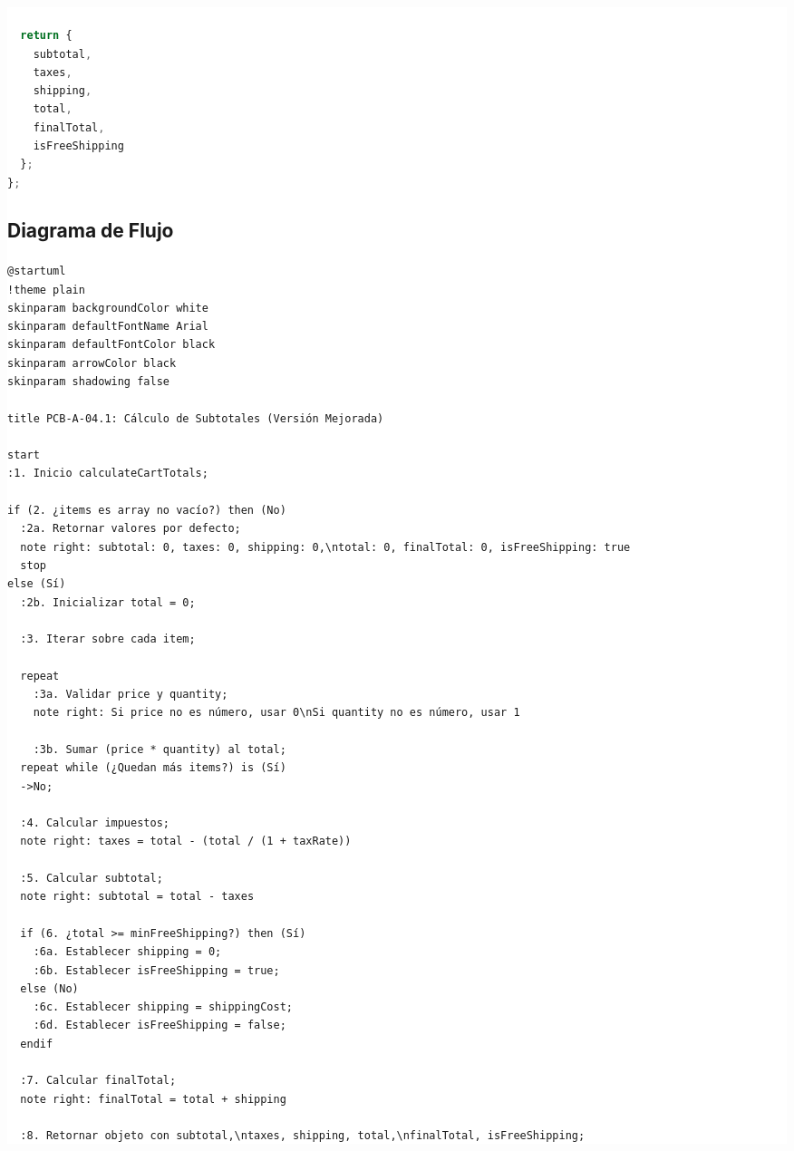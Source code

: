 ```javascript

  return {
    subtotal,
    taxes,
    shipping,
    total,
    finalTotal,
    isFreeShipping
  };
};
```

## Diagrama de Flujo

```plantuml
@startuml
!theme plain
skinparam backgroundColor white
skinparam defaultFontName Arial
skinparam defaultFontColor black
skinparam arrowColor black
skinparam shadowing false

title PCB-A-04.1: Cálculo de Subtotales (Versión Mejorada)

start
:1. Inicio calculateCartTotals;

if (2. ¿items es array no vacío?) then (No)
  :2a. Retornar valores por defecto;
  note right: subtotal: 0, taxes: 0, shipping: 0,\ntotal: 0, finalTotal: 0, isFreeShipping: true
  stop
else (Sí)
  :2b. Inicializar total = 0;
  
  :3. Iterar sobre cada item;
  
  repeat
    :3a. Validar price y quantity;
    note right: Si price no es número, usar 0\nSi quantity no es número, usar 1
  
    :3b. Sumar (price * quantity) al total;
  repeat while (¿Quedan más items?) is (Sí)
  ->No;
  
  :4. Calcular impuestos;
  note right: taxes = total - (total / (1 + taxRate))
  
  :5. Calcular subtotal;
  note right: subtotal = total - taxes
  
  if (6. ¿total >= minFreeShipping?) then (Sí)
    :6a. Establecer shipping = 0;
    :6b. Establecer isFreeShipping = true;
  else (No)
    :6c. Establecer shipping = shippingCost;
    :6d. Establecer isFreeShipping = false;
  endif
  
  :7. Calcular finalTotal;
  note right: finalTotal = total + shipping
  
  :8. Retornar objeto con subtotal,\ntaxes, shipping, total,\nfinalTotal, isFreeShipping;
```